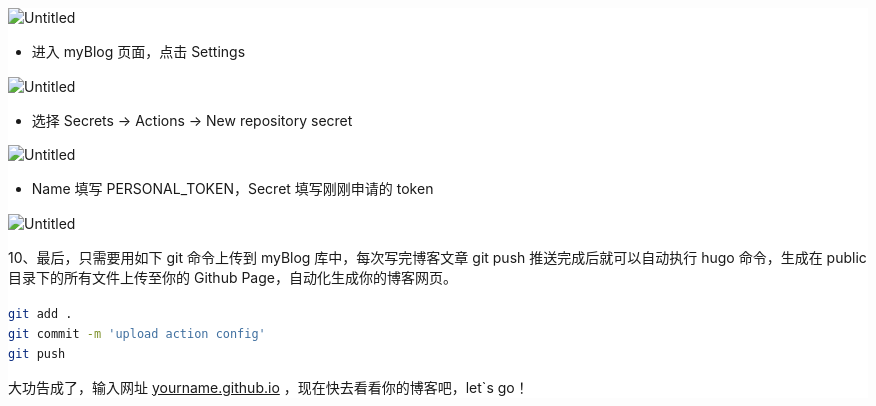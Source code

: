 ![Untitled](Hugo%20%E5%8D%9A%E5%AE%A2%E6%90%AD%E5%BB%BA%20+%20%E5%88%A9%E7%94%A8%20Github%20%E9%83%A8%E7%BD%B2%E8%87%AA%E5%B7%B1%E7%9A%84%E7%AB%99%E7%82%B9%20b5932ba59db14cd1a77db155e9b9e413/Untitled%2013.png)

- 进入 myBlog 页面，点击 Settings

![Untitled](Hugo%20%E5%8D%9A%E5%AE%A2%E6%90%AD%E5%BB%BA%20+%20%E5%88%A9%E7%94%A8%20Github%20%E9%83%A8%E7%BD%B2%E8%87%AA%E5%B7%B1%E7%9A%84%E7%AB%99%E7%82%B9%20b5932ba59db14cd1a77db155e9b9e413/Untitled%2014.png)

- 选择 Secrets → Actions → New repository secret

![Untitled](Hugo%20%E5%8D%9A%E5%AE%A2%E6%90%AD%E5%BB%BA%20+%20%E5%88%A9%E7%94%A8%20Github%20%E9%83%A8%E7%BD%B2%E8%87%AA%E5%B7%B1%E7%9A%84%E7%AB%99%E7%82%B9%20b5932ba59db14cd1a77db155e9b9e413/Untitled%2015.png)

- Name 填写 PERSONAL_TOKEN，Secret 填写刚刚申请的 token

![Untitled](Hugo%20%E5%8D%9A%E5%AE%A2%E6%90%AD%E5%BB%BA%20+%20%E5%88%A9%E7%94%A8%20Github%20%E9%83%A8%E7%BD%B2%E8%87%AA%E5%B7%B1%E7%9A%84%E7%AB%99%E7%82%B9%20b5932ba59db14cd1a77db155e9b9e413/Untitled%2016.png)

10、最后，只需要用如下 git 命令上传到 myBlog 库中，每次写完博客文章 git push 推送完成后就可以自动执行 hugo 命令，生成在 public 目录下的所有文件上传至你的 Github Page，自动化生成你的博客网页。

```bash
git add .
git commit -m 'upload action config'
git push
```

大功告成了，输入网址 [yourname.github.io](http://yourname.github.io) ，现在快去看看你的博客吧，let`s go！


